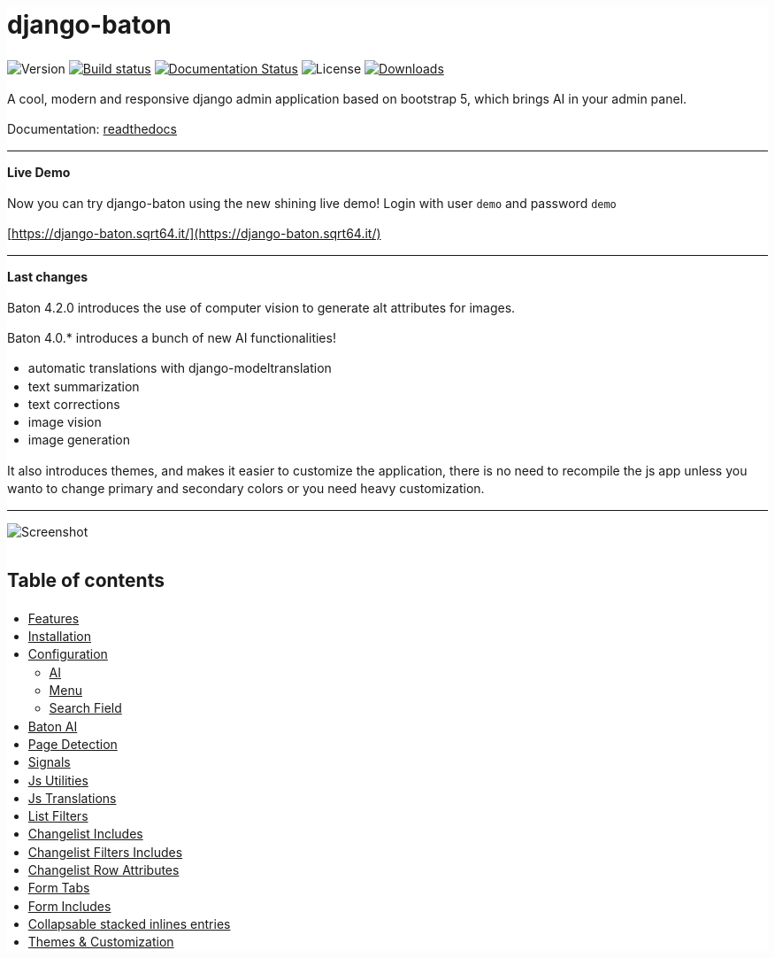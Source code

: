 # django-baton

![Version](https://img.shields.io/github/v/tag/otto-torino/django-baton?label=version)
[![Build status](https://app.travis-ci.com/otto-torino/django-baton.svg?token=fp5hqwJQgwHKLpsjsZ3L&branch=master)](https://travis-ci.com/github/otto-torino/django-baton)
[![Documentation Status](https://readthedocs.org/projects/django-baton/badge/?version=latest)](https://django-baton.readthedocs.io/en/latest/?badge=latest)
![License](https://img.shields.io/pypi/l/django-baton)
[![Downloads](https://pepy.tech/badge/django-baton)](https://pepy.tech/project/django-baton)

A cool, modern and responsive django admin application based on bootstrap 5, which brings AI in your admin panel.

Documentation: [readthedocs](http://django-baton.readthedocs.io/)

---
**Live Demo**

Now you can try django-baton using the new shining live demo!
Login with user `demo` and password `demo`

[https://django-baton.sqrt64.it/](https://django-baton.sqrt64.it/)

---
**Last changes**

Baton 4.2.0 introduces the use of computer vision to generate alt attributes for images.

Baton 4.0.* introduces a bunch of new AI functionalities!

- automatic translations with django-modeltranslation
- text summarization
- text corrections
- image vision
- image generation

It also introduces themes, and makes it easier to customize the application, there is no need to recompile the js app unless you wanto to change primary and secondary colors or you need heavy customization.

---

![Screenshot](docs/images/baton-ai.gif)

## Table of contents

- [Features](#features)
- [Installation](#installation)
- [Configuration](#configuration)
    - [AI](#configuration-ai)
    - [Menu](#configuration-menu)
    - [Search Field](#configuration-search-field)
- [Baton AI](#baton-ai)
- [Page Detection](#page-detection)
- [Signals](#signals)
- [Js Utilities](#js-utilities)
- [Js Translations](#js-translations)
- [List Filters](#list-filters)
- [Changelist Includes](#changelist-includes)
- [Changelist Filters Includes](#changelist-filters-includes)
- [Changelist Row Attributes](#changelist-row-attributes)
- [Form Tabs](#form-tabs)
- [Form Includes](#form-includes)
- [Collapsable stacked inlines entries](#collapsable-stackedinline)
- [Themes & Customization](#customization)